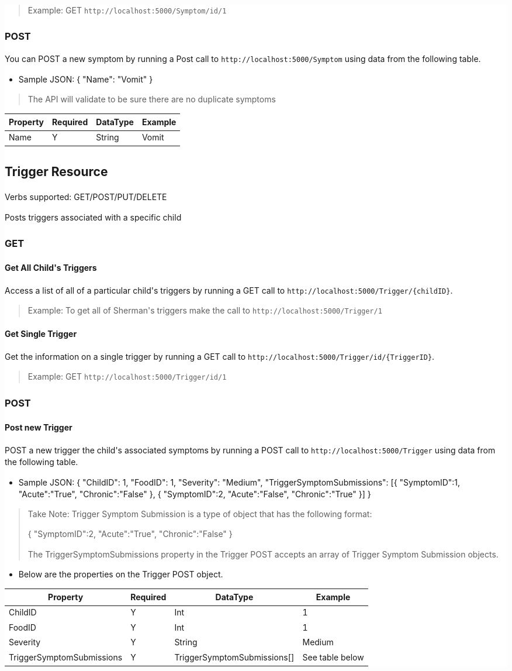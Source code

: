 > Example: GET `http://localhost:5000/Symptom/id/1`

### POST 
You can POST a new symptom by running a Post call to `http://localhost:5000/Symptom` using data from the following table.
* Sample JSON: { "Name": "Vomit" } 
>The API will validate to be sure there are no duplicate symptoms

     
| Property   | Required | DataType | Example      |
|------------|----------|----------|--------------|
| Name       | Y        | String   | Vomit        |



## Trigger Resource

Verbs supported: GET/POST/PUT/DELETE

Posts triggers associated with a specific child

### GET 

#### Get All Child's Triggers
Access a list of all of a particular child's triggers by running a GET call to `http://localhost:5000/Trigger/{childID}`.
> Example: To get all of Sherman's triggers make the call to `http://localhost:5000/Trigger/1`

#### Get Single Trigger
Get the information on a single trigger by running a GET call to ```http://localhost:5000/Trigger/id/{TriggerID}```.
> Example: GET `http://localhost:5000/Trigger/id/1`

### POST

#### Post new Trigger
POST a new trigger the child's associated symptoms by running a POST call to `http://localhost:5000/Trigger` using data from the following table.
* Sample JSON: { "ChildID": 1, "FoodID": 1, "Severity": "Medium", "TriggerSymptomSubmissions": [{ "SymptomID":1, "Acute":"True", "Chronic":"False" }, { "SymptomID":2, "Acute":"False", "Chronic":"True" }] } 
> Take Note: Trigger Symptom Submission is a type of object that has the following format: 
> 
> { "SymptomID":2, "Acute":"True", "Chronic":"False" }
> 
> The TriggerSymptomSubmissions property in the Trigger POST accepts an array of Trigger Symptom Submission objects.

* Below are the properties on the Trigger POST object.

     
| Property                  | Required | DataType                    | Example         |
|---------------------------|----------|-----------------------------|-----------------|
| ChildID                   | Y        | Int                         | 1               |
| FoodID                    | Y        | Int                         | 1               |
| Severity                  | Y        | String                      | Medium          |
| TriggerSymptomSubmissions | Y        | TriggerSymptomSubmissions[] | See table below |
